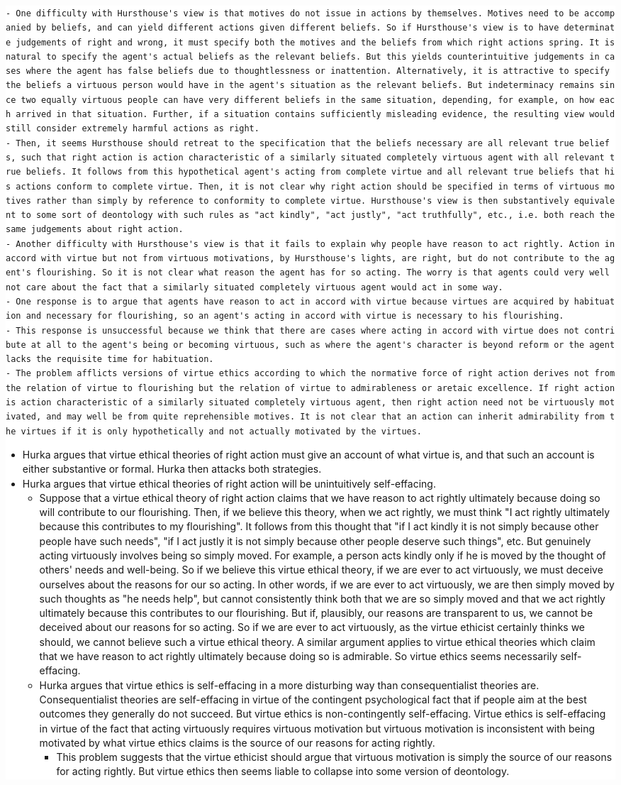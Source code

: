 	- One difficulty with Hursthouse's view is that motives do not issue in actions by themselves. Motives need to be accompanied by beliefs, and can yield different actions given different beliefs. So if Hursthouse's view is to have determinate judgements of right and wrong, it must specify both the motives and the beliefs from which right actions spring. It is natural to specify the agent's actual beliefs as the relevant beliefs. But this yields counterintuitive judgements in cases where the agent has false beliefs due to thoughtlessness or inattention. Alternatively, it is attractive to specify the beliefs a virtuous person would have in the agent's situation as the relevant beliefs. But indeterminacy remains since two equally virtuous people can have very different beliefs in the same situation, depending, for example, on how each arrived in that situation. Further, if a situation contains sufficiently misleading evidence, the resulting view would still consider extremely harmful actions as right.
	- Then, it seems Hursthouse should retreat to the specification that the beliefs necessary are all relevant true beliefs, such that right action is action characteristic of a similarly situated completely virtuous agent with all relevant true beliefs. It follows from this hypothetical agent's acting from complete virtue and all relevant true beliefs that his actions conform to complete virtue. Then, it is not clear why right action should be specified in terms of virtuous motives rather than simply by reference to conformity to complete virtue. Hursthouse's view is then substantively equivalent to some sort of deontology with such rules as "act kindly", "act justly", "act truthfully", etc., i.e. both reach the same judgements about right action.
	- Another difficulty with Hursthouse's view is that it fails to explain why people have reason to act rightly. Action in accord with virtue but not from virtuous motivations, by Hursthouse's lights, are right, but do not contribute to the agent's flourishing. So it is not clear what reason the agent has for so acting. The worry is that agents could very well not care about the fact that a similarly situated completely virtuous agent would act in some way.
	- One response is to argue that agents have reason to act in accord with virtue because virtues are acquired by habituation and necessary for flourishing, so an agent's acting in accord with virtue is necessary to his flourishing.
	- This response is unsuccessful because we think that there are cases where acting in accord with virtue does not contribute at all to the agent's being or becoming virtuous, such as where the agent's character is beyond reform or the agent lacks the requisite time for habituation.
	- The problem afflicts versions of virtue ethics according to which the normative force of right action derives not from the relation of virtue to flourishing but the relation of virtue to admirableness or aretaic excellence. If right action is action characteristic of a similarly situated completely virtuous agent, then right action need not be virtuously motivated, and may well be from quite reprehensible motives. It is not clear that an action can inherit admirability from the virtues if it is only hypothetically and not actually motivated by the virtues.
- Hurka argues that virtue ethical theories of right action must give an account of what virtue is, and that such an account is either substantive or formal. Hurka then attacks both strategies.
- Hurka argues that virtue ethical theories of right action will be unintuitively self-effacing.
	- Suppose that a virtue ethical theory of right action claims that we have reason to act rightly ultimately because doing so will contribute to our flourishing. Then, if we believe this theory, when we act rightly, we must think "I act rightly ultimately because this contributes to my flourishing". It follows from this thought that "if I act kindly it is not simply because other people have such needs", "if I act justly it is not simply because other people deserve such things", etc. But genuinely acting virtuously involves being so simply moved. For example, a person acts kindly only if he is moved by the thought of others' needs and well-being. So if we believe this virtue ethical theory, if we are ever to act virtuously, we must deceive ourselves about the reasons for our so acting. In other words, if we are ever to act virtuously, we are then simply moved by such thoughts as "he needs help", but cannot consistently think both that we are so simply moved and that we act rightly ultimately because this contributes to our flourishing. But if, plausibly, our reasons are transparent to us, we cannot be deceived about our reasons for so acting. So if we are ever to act virtuously, as the virtue ethicist certainly thinks we should, we cannot believe such a virtue ethical theory. A similar argument applies to virtue ethical theories which claim that we have reason to act rightly ultimately because doing so is admirable. So virtue ethics seems necessarily self-effacing.
	- Hurka argues that virtue ethics is self-effacing in a more disturbing way than consequentialist theories are. Consequentialist theories are self-effacing in virtue of the contingent psychological fact that if people aim at the best outcomes they generally do not succeed. But virtue ethics is non-contingently self-effacing. Virtue ethics is self-effacing in virtue of the fact that acting virtuously requires virtuous motivation but virtuous motivation is inconsistent with being motivated by what virtue ethics claims is the source of our reasons for acting rightly.
		- This problem suggests that the virtue ethicist should argue that virtuous motivation is simply the source of our reasons for acting rightly. But virtue ethics then seems liable to collapse into some version of deontology.